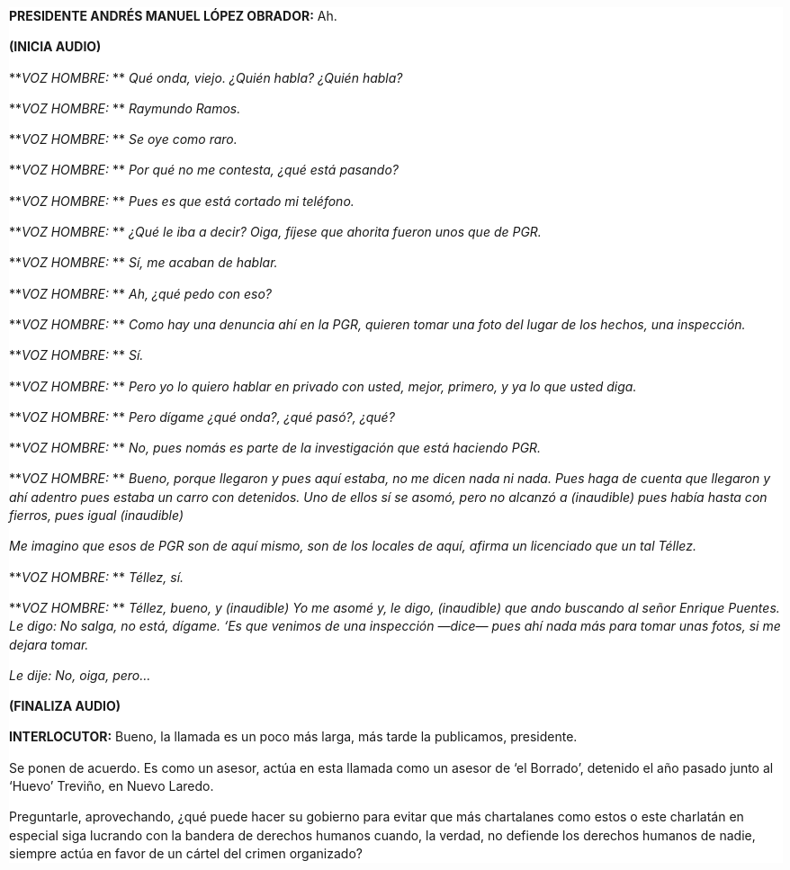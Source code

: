 **PRESIDENTE ANDRÉS MANUEL LÓPEZ OBRADOR:** Ah.

**(INICIA AUDIO)**

**_VOZ HOMBRE:_ ** _Qué onda, viejo. ¿Quién habla? ¿Quién habla?_

**_VOZ HOMBRE:_ ** _Raymundo Ramos._

**_VOZ HOMBRE:_ ** _Se oye como raro._

**_VOZ HOMBRE:_ ** _Por qué no me contesta, ¿qué está pasando?_

**_VOZ HOMBRE:_ ** _Pues es que está cortado mi teléfono._

**_VOZ HOMBRE:_ ** _¿Qué le iba a decir? Oiga, fíjese que ahorita fueron unos
que de PGR._

**_VOZ HOMBRE:_ ** _Sí, me acaban de hablar._

**_VOZ HOMBRE:_ ** _Ah, ¿qué pedo con eso?_

**_VOZ HOMBRE:_ ** _Como hay una denuncia ahí en la PGR, quieren tomar una
foto del lugar de los hechos, una inspección._

**_VOZ HOMBRE:_ ** _Sí._

**_VOZ HOMBRE:_ ** _Pero yo lo quiero hablar en privado con usted, mejor,
primero, y ya lo que usted diga._

**_VOZ HOMBRE:_ ** _Pero dígame ¿qué onda?, ¿qué pasó?, ¿qué?_

**_VOZ HOMBRE:_ ** _No, pues nomás es parte de la investigación que está
haciendo PGR._

**_VOZ HOMBRE:_ ** _Bueno, porque llegaron y pues aquí estaba, no me dicen
nada ni nada. Pues haga de cuenta que llegaron y ahí adentro pues estaba un
carro con detenidos. Uno de ellos sí se asomó, pero no alcanzó a (inaudible)
pues había hasta con fierros, pues igual (inaudible)_

_Me imagino que esos de PGR son de aquí mismo, son de los locales de aquí,
afirma un licenciado que un tal Téllez._

**_VOZ HOMBRE:_ ** _Téllez, sí._

**_VOZ HOMBRE:_ ** _Téllez, bueno, y (inaudible) Yo me asomé y, le digo,
(inaudible) que ando buscando al señor Enrique Puentes. Le digo: No salga, no
está, dígame. ‘Es que venimos de una inspección —dice— pues ahí nada más para
tomar unas fotos, si me dejara tomar._

_Le dije: No, oiga, pero…_

**(FINALIZA AUDIO)**

**INTERLOCUTOR:** Bueno, la llamada es un poco más larga, más tarde la
publicamos, presidente.

Se ponen de acuerdo. Es como un asesor, actúa en esta llamada como un asesor
de ‘el Borrado’, detenido el año pasado junto al ‘Huevo’ Treviño, en Nuevo
Laredo.

Preguntarle, aprovechando, ¿qué puede hacer su gobierno para evitar que más
chartalanes como estos o este charlatán en especial siga lucrando con la
bandera de derechos humanos cuando, la verdad, no defiende los derechos
humanos de nadie, siempre actúa en favor de un cártel del crimen organizado?
